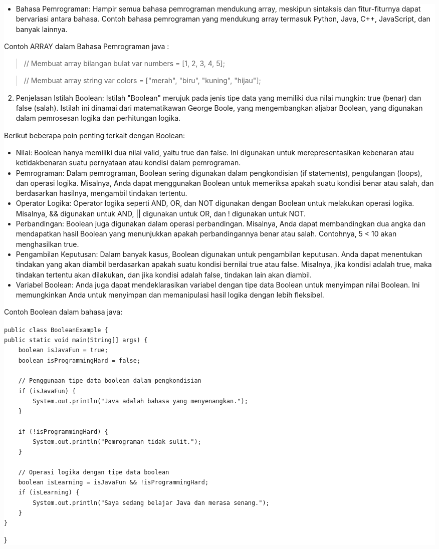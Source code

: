 - Bahasa Pemrograman: Hampir semua bahasa pemrograman mendukung array, meskipun sintaksis dan fitur-fiturnya dapat bervariasi antara bahasa. Contoh bahasa pemrograman yang mendukung array termasuk Python, Java, C++, JavaScript, dan banyak lainnya.

Contoh ARRAY dalam Bahasa Pemrograman java :
>// Membuat array bilangan bulat
var numbers = [1, 2, 3, 4, 5];

>// Membuat array string
var colors = ["merah", "biru", "kuning", "hijau"];

2. Penjelasan Istilah Boolean:
Istilah "Boolean" merujuk pada jenis tipe data yang memiliki dua nilai mungkin: true (benar) dan false (salah). Istilah ini dinamai dari matematikawan George Boole, yang mengembangkan aljabar Boolean, yang digunakan dalam pemrosesan logika dan perhitungan logika.

Berikut beberapa poin penting terkait dengan Boolean:
- Nilai: Boolean hanya memiliki dua nilai valid, yaitu true dan false. Ini digunakan untuk merepresentasikan kebenaran atau ketidakbenaran suatu pernyataan atau kondisi dalam pemrograman.
- Pemrograman: Dalam pemrograman, Boolean sering digunakan dalam pengkondisian (if statements), pengulangan (loops), dan operasi logika. Misalnya, Anda dapat menggunakan Boolean untuk memeriksa apakah suatu kondisi benar atau salah, dan berdasarkan hasilnya, mengambil tindakan tertentu.
- Operator Logika: Operator logika seperti AND, OR, dan NOT digunakan dengan Boolean untuk melakukan operasi logika. Misalnya, && digunakan untuk AND, || digunakan untuk OR, dan ! digunakan untuk NOT.
- Perbandingan: Boolean juga digunakan dalam operasi perbandingan. Misalnya, Anda dapat membandingkan dua angka dan mendapatkan hasil Boolean yang menunjukkan apakah perbandingannya benar atau salah. Contohnya, 5 < 10 akan menghasilkan true.
- Pengambilan Keputusan: Dalam banyak kasus, Boolean digunakan untuk pengambilan keputusan. Anda dapat menentukan tindakan yang akan diambil berdasarkan apakah suatu kondisi bernilai true atau false. Misalnya, jika kondisi adalah true, maka tindakan tertentu akan dilakukan, dan jika kondisi adalah false, tindakan lain akan diambil.
- Variabel Boolean: Anda juga dapat mendeklarasikan variabel dengan tipe data Boolean untuk menyimpan nilai Boolean. Ini memungkinkan Anda untuk menyimpan dan memanipulasi hasil logika dengan lebih fleksibel.

Contoh Boolean dalam bahasa java:

    public class BooleanExample {
    public static void main(String[] args) {
        boolean isJavaFun = true;
        boolean isProgrammingHard = false;

        // Penggunaan tipe data boolean dalam pengkondisian
        if (isJavaFun) {
            System.out.println("Java adalah bahasa yang menyenangkan.");
        }

        if (!isProgrammingHard) {
            System.out.println("Pemrograman tidak sulit.");
        }

        // Operasi logika dengan tipe data boolean
        boolean isLearning = isJavaFun && !isProgrammingHard;
        if (isLearning) {
            System.out.println("Saya sedang belajar Java dan merasa senang.");
        }
    }
}
